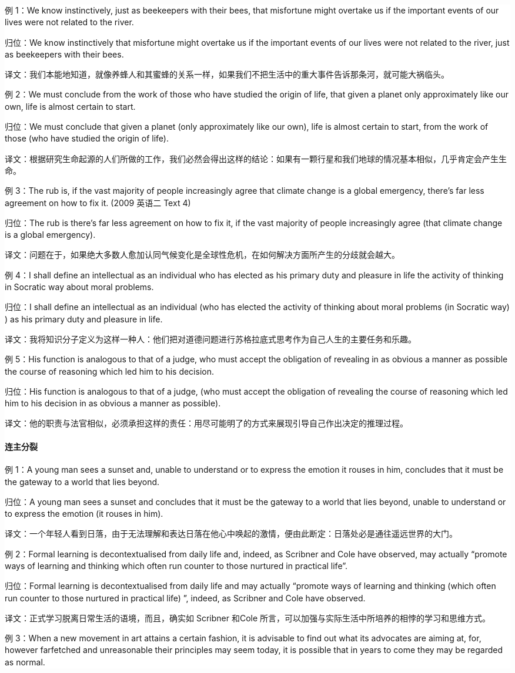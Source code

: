 例 1：We know instinctively, just as beekeepers with their bees, that misfortune might overtake us if the important events of our lives were not related to the river. 

归位：We know instinctively that misfortune might overtake us if the important events of our lives were not related to the river, just as beekeepers with their bees. 

译文：我们本能地知道，就像养蜂人和其蜜蜂的关系一样，如果我们不把生活中的重大事件告诉那条河，就可能大祸临头。

例 2：We must conclude from the work of those who have studied the origin of life, that given a planet only approximately like our own,  life is almost certain to start. 

归位：We must conclude that given a planet (only approximately like our own), life is almost certain to start, from the work of those (who have studied the origin of life). 

译文：根据研究生命起源的人们所做的工作，我们必然会得出这样的结论：如果有一颗行星和我们地球的情况基本相似，几乎肯定会产生生命。

例 3：The rub is, if the vast majority of people increasingly agree that climate change is a global emergency, there’s far less agreement on how to fix it. (2009 英语二 Text 4)

归位：The rub is there’s far less agreement on how to fix it, if the vast majority of people increasingly agree (that climate change is a global emergency). 

译文：问题在于，如果绝大多数人愈加认同气候变化是全球性危机，在如何解决方面所产生的分歧就会越大。

例 4：I shall define an intellectual as an individual who has elected as his primary duty and pleasure in life the activity of thinking in Socratic way about moral problems. 

归位：I shall define an intellectual as an individual (who has elected the activity of thinking about moral problems (in Socratic way) ) as his primary duty and pleasure in life. 

译文：我将知识分子定义为这样一种人：他们把对道德问题进行苏格拉底式思考作为自己人生的主要任务和乐趣。

例 5：His function is analogous to that of a judge, who must accept the obligation of revealing in as obvious a manner as possible the course of reasoning which led him to his decision. 

归位：His function is analogous to that of a judge, (who must accept the obligation of revealing the course of reasoning which led him to his decision in as obvious a manner as possible). 

译文：他的职责与法官相似，必须承担这样的责任：用尽可能明了的方式来展现引导自己作出决定的推理过程。

#### 连主分裂

例 1：A young man sees a sunset and, unable to understand or to express the emotion it rouses in him, concludes that it must be the gateway to a world that lies beyond. 

归位：A young man sees a sunset and concludes that it must be the gateway to a world that lies beyond, unable to understand or to express the emotion (it rouses in him). 

译文：一个年轻人看到日落，由于无法理解和表达日落在他心中唤起的激情，便由此断定：日落处必是通往遥远世界的大门。

例 2：Formal learning is decontextualised from daily life and, indeed,  as Scribner and Cole have observed, may actually “promote ways of learning and thinking which often run counter to those nurtured in practical life”. 

归位：Formal learning is decontextualised from daily life and may actually “promote ways of learning and thinking (which often run counter to those nurtured in practical life) ”, indeed, as Scribner and Cole have observed. 

译文：正式学习脱离日常生活的语境，而且，确实如 Scribner 和Cole 所言，可以加强与实际生活中所培养的相悖的学习和思维方式。

例 3：When a new movement in art attains a certain fashion, it is advisable to find out what its advocates are aiming at, for, however farfetched and unreasonable their principles may seem today, it is possible that in years to come they may be regarded as normal. 
